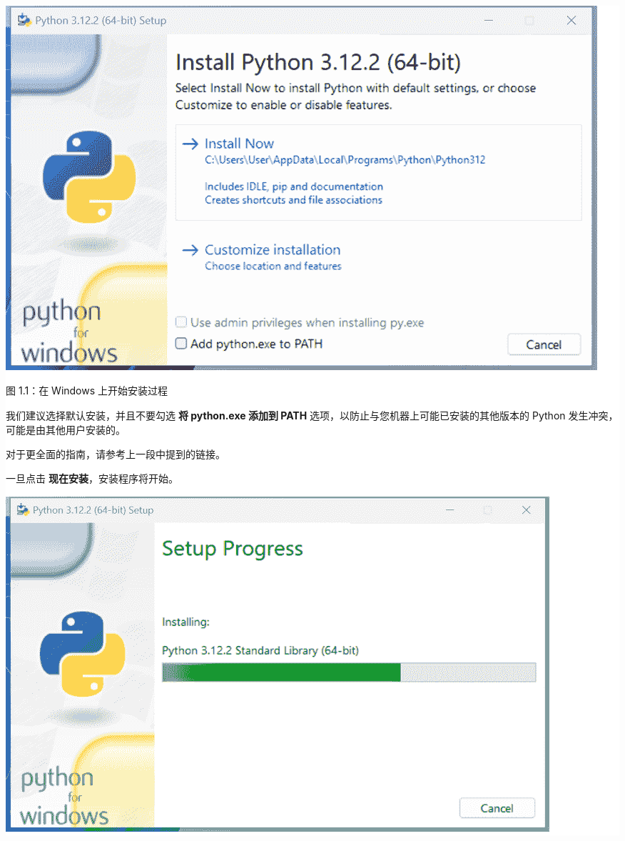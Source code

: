![img](img/B30992_01_01.png)

图 1.1：在 Windows 上开始安装过程

我们建议选择默认安装，并且不要勾选 **将 python.exe 添加到 PATH** 选项，以防止与您机器上可能已安装的其他版本的 Python 发生冲突，可能是由其他用户安装的。

对于更全面的指南，请参考上一段中提到的链接。

一旦点击 **现在安装**，安装程序将开始。

![img](img/B30992_01_02.png)
